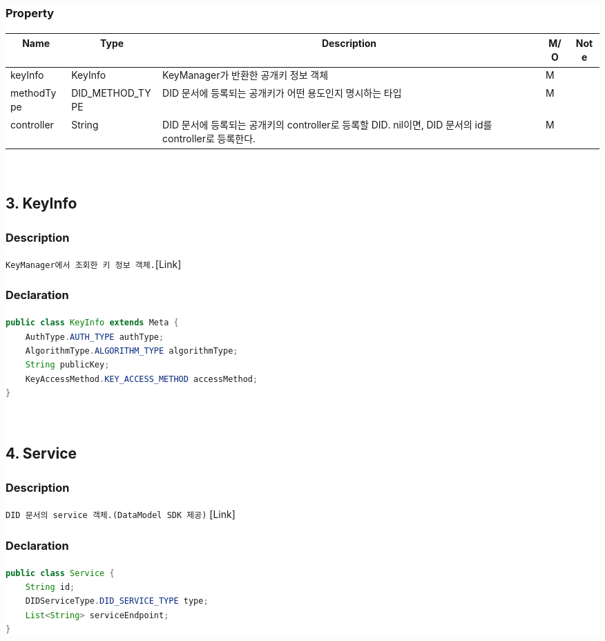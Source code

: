 ### Property

| Name          | Type               | Description                      | **M/O** | **Note**                    |
|---------------|--------------------|----------------------------------|---------|-----------------------------|
| keyInfo       | KeyInfo            | KeyManager가 반환한 공개키 정보 객체   |    M    |                             |
| methodType    | DID_METHOD_TYPE      | DID 문서에 등록되는 공개키가 어떤 용도인지 명시하는 타입 |  M  |                     |
| controller    | String           | DID 문서에 등록되는 공개키의 controller로 등록할 DID. nil이면, DID 문서의 id를 controller로 등록한다. |    M    |                     |

<br>

## 3. KeyInfo

### Description

`KeyManager에서 조회한 키 정보 객체.`[Link]

### Declaration

```java
public class KeyInfo extends Meta {
    AuthType.AUTH_TYPE authType;
    AlgorithmType.ALGORITHM_TYPE algorithmType;
    String publicKey;
    KeyAccessMethod.KEY_ACCESS_METHOD accessMethod;
}
```

<br>

## 4. Service

### Description

`DID 문서의 service 객체.(DataModel SDK 제공)` [Link]

### Declaration

```java
public class Service {
    String id;
    DIDServiceType.DID_SERVICE_TYPE type;
    List<String> serviceEndpoint;
}
```
